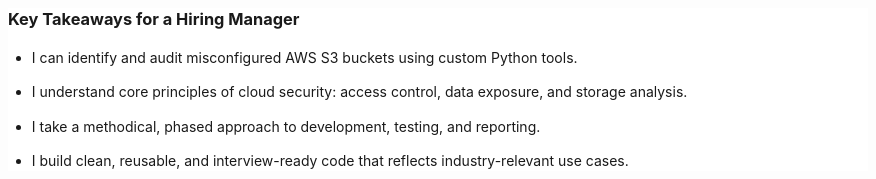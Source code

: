 ### **Key Takeaways for a Hiring Manager**

- I can identify and audit misconfigured AWS S3 buckets using custom Python tools.

- I understand core principles of cloud security: access control, data exposure, and storage analysis.

- I take a methodical, phased approach to development, testing, and reporting.

- I build clean, reusable, and interview-ready code that reflects industry-relevant use cases.
